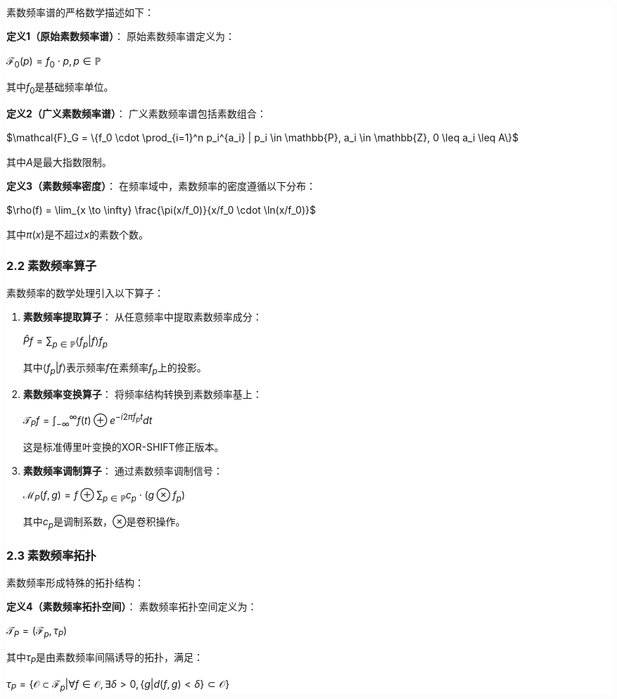素数频率谱的严格数学描述如下：

**定义1（原始素数频率谱）**：
原始素数频率谱定义为：

$`\mathcal{F}_0(p) = f_0 \cdot p, p \in \mathbb{P}`$

其中$`f_0`$是基础频率单位。

**定义2（广义素数频率谱）**：
广义素数频率谱包括素数组合：

$`\mathcal{F}_G = \{f_0 \cdot \prod_{i=1}^n p_i^{a_i} | p_i \in \mathbb{P}, a_i \in \mathbb{Z}, 0 \leq a_i \leq A\}`$

其中$`A`$是最大指数限制。

**定义3（素数频率密度）**：
在频率域中，素数频率的密度遵循以下分布：

$`\rho(f) = \lim_{x \to \infty} \frac{\pi(x/f_0)}{x/f_0 \cdot \ln(x/f_0)}`$

其中$`\pi(x)`$是不超过$`x`$的素数个数。

### 2.2 素数频率算子

素数频率的数学处理引入以下算子：

1. **素数频率提取算子**：
   从任意频率中提取素数频率成分：
   
   $`\hat{P}f = \sum_{p \in \mathbb{P}} \langle f_p | f \rangle f_p`$
   
   其中$`\langle f_p | f \rangle`$表示频率$`f`$在素频率$`f_p`$上的投影。

2. **素数频率变换算子**：
   将频率结构转换到素数频率基上：
   
   $`\mathcal{T}_P f = \int_{-\infty}^{\infty} f(t) \oplus e^{-i2\pi f_p t} dt`$
   
   这是标准傅里叶变换的XOR-SHIFT修正版本。

3. **素数频率调制算子**：
   通过素数频率调制信号：
   
   $`\mathcal{M}_P(f, g) = f \oplus \sum_{p \in \mathbb{P}} c_p \cdot (g \otimes f_p)`$
   
   其中$`c_p`$是调制系数，$`\otimes`$是卷积操作。

### 2.3 素数频率拓扑

素数频率形成特殊的拓扑结构：

**定义4（素数频率拓扑空间）**：
素数频率拓扑空间定义为：

$`\mathcal{T}_P = (\mathcal{F}_p, \tau_P)`$

其中$`\tau_P`$是由素数频率间隔诱导的拓扑，满足：

$`\tau_P = \{\mathcal{O} \subset \mathcal{F}_p | \forall f \in \mathcal{O}, \exists \delta > 0, \{g | d(f, g) < \delta\} \subset \mathcal{O}\}`$
